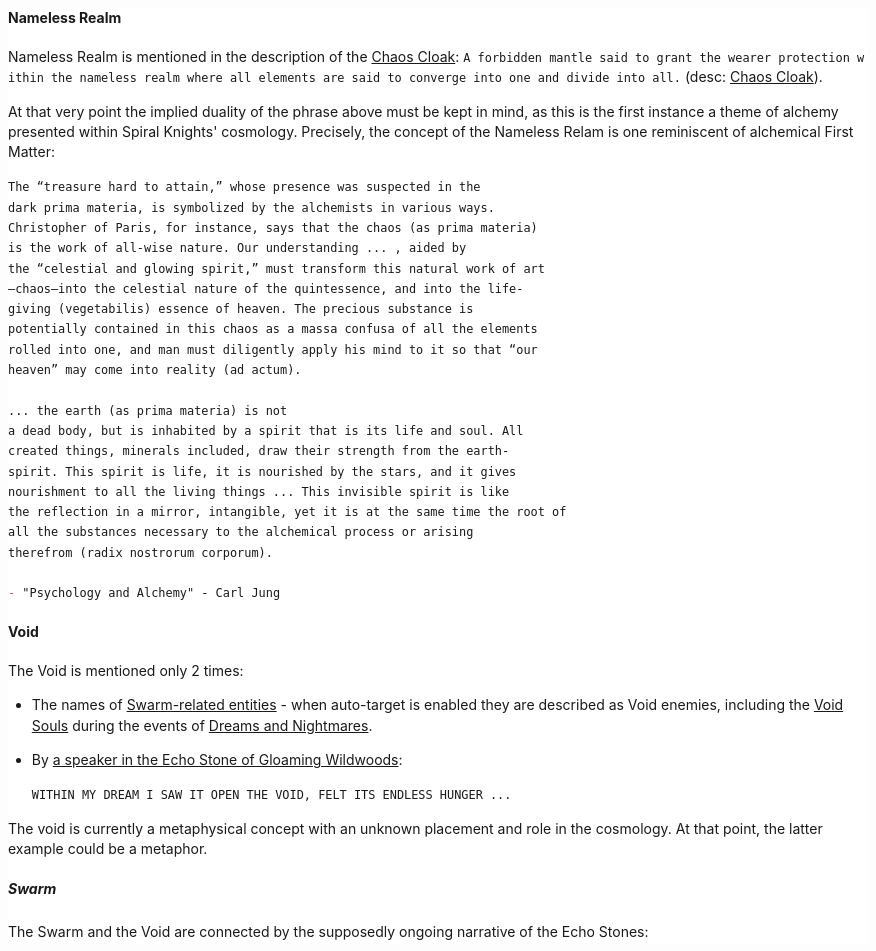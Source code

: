 #### Nameless Realm

Nameless Realm is mentioned in the description of the [Chaos Cloak](https://wiki.spiralknights.com/Chaos_Cloak): `A forbidden mantle said to grant the wearer protection within the nameless realm where all elements are said to converge into one and divide into all.` (desc: [Chaos Cloak](https://wiki.spiralknights.com/Chaos_Cloak)).

At that very point the implied duality of the phrase above must be kept in mind, as this is the first instance a theme of alchemy presented within Spiral Knights' cosmology. Precisely, the concept of the Nameless Relam is one reminiscent of alchemical First Matter:

```md
The “treasure hard to attain,” whose presence was suspected in the
dark prima materia, is symbolized by the alchemists in various ways.
Christopher of Paris, for instance, says that the chaos (as prima materia)
is the work of all-wise nature. Our understanding ... , aided by
the “celestial and glowing spirit,” must transform this natural work of art
—chaos—into the celestial nature of the quintessence, and into the life-
giving (vegetabilis) essence of heaven. The precious substance is
potentially contained in this chaos as a massa confusa of all the elements
rolled into one, and man must diligently apply his mind to it so that “our
heaven” may come into reality (ad actum).

... the earth (as prima materia) is not
a dead body, but is inhabited by a spirit that is its life and soul. All
created things, minerals included, draw their strength from the earth-
spirit. This spirit is life, it is nourished by the stars, and it gives
nourishment to all the living things ... This invisible spirit is like
the reflection in a mirror, intangible, yet it is at the same time the root of
all the substances necessary to the alchemical process or arising
therefrom (radix nostrorum corporum).

- "Psychology and Alchemy" - Carl Jung
```

#### Void

The Void is mentioned only 2 times:

- The names of [Swarm-related entities](https://wiki.spiralknights.com/Swarm) - when auto-target is enabled they are described as Void enemies, including the [Void Souls](https://wiki.spiralknights.com/Void_Soul) during the events of [Dreams and Nightmares](https://wiki.spiralknights.com/Dreams_and_Nightmares).
- By [a speaker in the Echo Stone of Gloaming Wildwoods](https://wiki.spiralknights.com/Echo_Stone#Echo_Stone):

  `WITHIN MY DREAM I SAW IT OPEN THE VOID, FELT ITS ENDLESS HUNGER ...`

The void is currently a metaphysical concept with an unknown placement and role in the cosmology. At that point, the latter example could be a metaphor.

##### Swarm

The Swarm and the Void are connected by the supposedly ongoing narrative of the Echo Stones:
